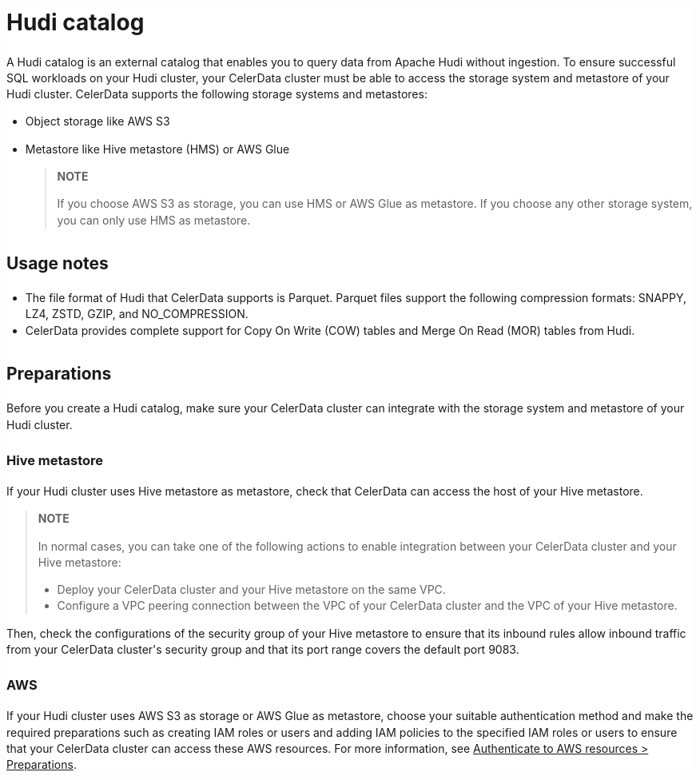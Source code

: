 # Hudi catalog

A Hudi catalog is an external catalog that enables you to query data from Apache Hudi without ingestion. To ensure successful SQL workloads on your Hudi cluster, your CelerData cluster must be able to access the storage system and metastore of your Hudi cluster. CelerData supports the following storage systems and metastores:

- Object storage like AWS S3

- Metastore like Hive metastore (HMS) or AWS Glue

  > **NOTE**
  >
  > If you choose AWS S3 as storage, you can use HMS or AWS Glue as metastore. If you choose any other storage system, you can only use HMS as metastore.

## Usage notes

- The file format of Hudi that CelerData supports is Parquet. Parquet files support the following compression formats: SNAPPY, LZ4, ZSTD, GZIP, and NO_COMPRESSION.
- CelerData provides complete support for Copy On Write (COW) tables and Merge On Read (MOR) tables from Hudi.

## Preparations

Before you create a Hudi catalog, make sure your CelerData cluster can integrate with the storage system and metastore of your Hudi cluster.

### Hive metastore

If your Hudi cluster uses Hive metastore as metastore, check that CelerData can access the host of your Hive metastore.

> **NOTE**
>
> In normal cases, you can take one of the following actions to enable integration between your CelerData cluster and your Hive metastore:
>
> - Deploy your CelerData cluster and your Hive metastore on the same VPC.
> - Configure a VPC peering connection between the VPC of your CelerData cluster and the VPC of your Hive metastore.

Then, check the configurations of the security group of your Hive metastore to ensure that its inbound rules allow inbound traffic from your CelerData cluster's security group and that its port range covers the default port 9083.

### AWS

If your Hudi cluster uses AWS S3 as storage or AWS Glue as metastore, choose your suitable authentication method and make the required preparations such as creating IAM roles or users and adding IAM policies to the specified IAM roles or users to ensure that your CelerData cluster can access these AWS resources. For more information, see [Authenticate to AWS resources > Preparations](../integration/authenticate_to_aws.md#preparations).
